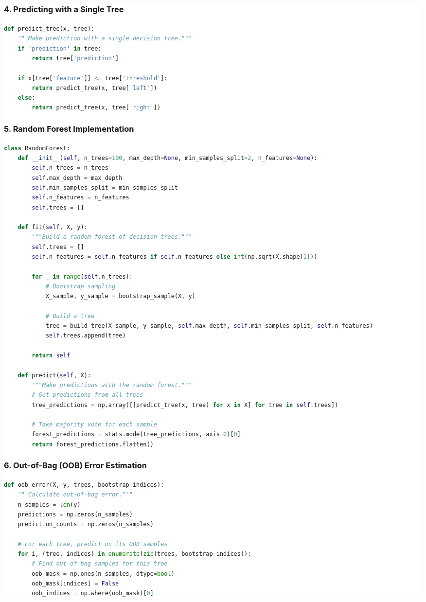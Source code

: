 ### 4. **Predicting with a Single Tree**
```python
def predict_tree(x, tree):
    """Make prediction with a single decision tree."""
    if 'prediction' in tree:
        return tree['prediction']
    
    if x[tree['feature']] <= tree['threshold']:
        return predict_tree(x, tree['left'])
    else:
        return predict_tree(x, tree['right'])
```

### 5. **Random Forest Implementation**
```python
class RandomForest:
    def __init__(self, n_trees=100, max_depth=None, min_samples_split=2, n_features=None):
        self.n_trees = n_trees
        self.max_depth = max_depth
        self.min_samples_split = min_samples_split
        self.n_features = n_features
        self.trees = []
    
    def fit(self, X, y):
        """Build a random forest of decision trees."""
        self.trees = []
        self.n_features = self.n_features if self.n_features else int(np.sqrt(X.shape[1]))
        
        for _ in range(self.n_trees):
            # Bootstrap sampling
            X_sample, y_sample = bootstrap_sample(X, y)
            
            # Build a tree
            tree = build_tree(X_sample, y_sample, self.max_depth, self.min_samples_split, self.n_features)
            self.trees.append(tree)
        
        return self
    
    def predict(self, X):
        """Make predictions with the random forest."""
        # Get predictions from all trees
        tree_predictions = np.array([[predict_tree(x, tree) for x in X] for tree in self.trees])
        
        # Take majority vote for each sample
        forest_predictions = stats.mode(tree_predictions, axis=0)[0]
        return forest_predictions.flatten()
```

### 6. **Out-of-Bag (OOB) Error Estimation**
```python
def oob_error(X, y, trees, bootstrap_indices):
    """Calculate out-of-bag error."""
    n_samples = len(y)
    predictions = np.zeros(n_samples)
    prediction_counts = np.zeros(n_samples)
    
    # For each tree, predict on its OOB samples
    for i, (tree, indices) in enumerate(zip(trees, bootstrap_indices)):
        # Find out-of-bag samples for this tree
        oob_mask = np.ones(n_samples, dtype=bool)
        oob_mask[indices] = False
        oob_indices = np.where(oob_mask)[0]
```